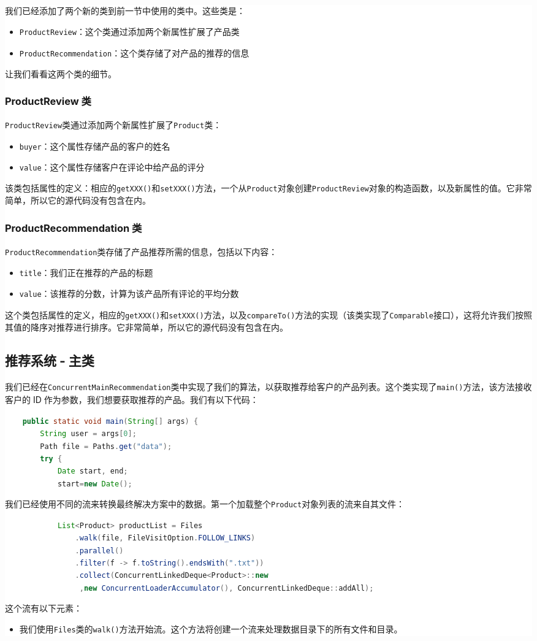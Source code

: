 我们已经添加了两个新的类到前一节中使用的类中。这些类是：

+   `ProductReview`：这个类通过添加两个新属性扩展了产品类

+   `ProductRecommendation`：这个类存储了对产品的推荐的信息

让我们看看这两个类的细节。

### ProductReview 类

`ProductReview`类通过添加两个新属性扩展了`Product`类：

+   `buyer`：这个属性存储产品的客户的姓名

+   `value`：这个属性存储客户在评论中给产品的评分

该类包括属性的定义：相应的`getXXX()`和`setXXX()`方法，一个从`Product`对象创建`ProductReview`对象的构造函数，以及新属性的值。它非常简单，所以它的源代码没有包含在内。

### ProductRecommendation 类

`ProductRecommendation`类存储了产品推荐所需的信息，包括以下内容：

+   `title`：我们正在推荐的产品的标题

+   `value`：该推荐的分数，计算为该产品所有评论的平均分数

这个类包括属性的定义，相应的`getXXX()`和`setXXX()`方法，以及`compareTo()`方法的实现（该类实现了`Comparable`接口），这将允许我们按照其值的降序对推荐进行排序。它非常简单，所以它的源代码没有包含在内。

## 推荐系统 - 主类

我们已经在`ConcurrentMainRecommendation`类中实现了我们的算法，以获取推荐给客户的产品列表。这个类实现了`main()`方法，该方法接收客户的 ID 作为参数，我们想要获取推荐的产品。我们有以下代码：

```java
    public static void main(String[] args) {
        String user = args[0];
        Path file = Paths.get("data");
        try {
            Date start, end;
            start=new Date();
```

我们已经使用不同的流来转换最终解决方案中的数据。第一个加载整个`Product`对象列表的流来自其文件：

```java
            List<Product> productList = Files
                .walk(file, FileVisitOption.FOLLOW_LINKS)
                .parallel()
                .filter(f -> f.toString().endsWith(".txt"))
                .collect(ConcurrentLinkedDeque<Product>::new
                 ,new ConcurrentLoaderAccumulator(), ConcurrentLinkedDeque::addAll);
```

这个流有以下元素：

+   我们使用`Files`类的`walk()`方法开始流。这个方法将创建一个流来处理数据目录下的所有文件和目录。
